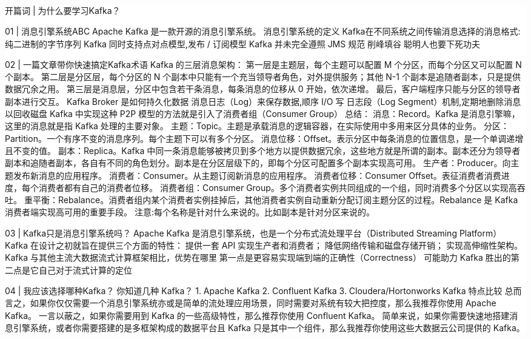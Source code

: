 开篇词 | 为什么要学习Kafka？

01 | 消息引擎系统ABC
Apache Kafka 是一款开源的消息引擎系统。
消息引擎系统的定义
Kafka在不同系统之间传输消息选择的消息格式:纯二进制的字节序列
Kafka 同时支持点对点模型,发布 / 订阅模型
Kafka 并未完全遵照 JMS 规范
削峰填谷
聪明人也要下死功夫

02 | 一篇文章带你快速搞定Kafka术语
Kafka 的三层消息架构：
    第一层是主题层，每个主题可以配置 M 个分区，而每个分区又可以配置 N 个副本。
    第二层是分区层，每个分区的 N 个副本中只能有一个充当领导者角色，对外提供服务；其他 N-1 个副本是追随者副本，只是提供数据冗余之用。
    第三层是消息层，分区中包含若干条消息，每条消息的位移从 0 开始，依次递增。
    最后，客户端程序只能与分区的领导者副本进行交互。
Kafka Broker 是如何持久化数据
    消息日志（Log）来保存数据,顺序 I/O 写
    日志段（Log Segment）机制,定期地删除消息以回收磁盘
    Kafka 中实现这种 P2P 模型的方法就是引入了消费者组（Consumer Group）
总结：
    消息：Record。Kafka 是消息引擎嘛，这里的消息就是指 Kafka 处理的主要对象。
    主题：Topic。主题是承载消息的逻辑容器，在实际使用中多用来区分具体的业务。
    分区：Partition。一个有序不变的消息序列。每个主题下可以有多个分区。
    消息位移：Offset。表示分区中每条消息的位置信息，是一个单调递增且不变的值。
    副本：Replica。Kafka 中同一条消息能够被拷贝到多个地方以提供数据冗余，这些地方就是所谓的副本。副本还分为领导者副本和追随者副本，各自有不同的角色划分。副本是在分区层级下的，即每个分区可配置多个副本实现高可用。
    生产者：Producer。向主题发布新消息的应用程序。
    消费者：Consumer。从主题订阅新消息的应用程序。
    消费者位移：Consumer Offset。表征消费者消费进度，每个消费者都有自己的消费者位移。
    消费者组：Consumer Group。多个消费者实例共同组成的一个组，同时消费多个分区以实现高吞吐。
    重平衡：Rebalance。消费者组内某个消费者实例挂掉后，其他消费者实例自动重新分配订阅主题分区的过程。Rebalance 是 Kafka 消费者端实现高可用的重要手段。
注意:每个名称是针对什么来说的。比如副本是针对分区来说的。

03 | Kafka只是消息引擎系统吗？
Apache Kafka 是消息引擎系统，也是一个分布式流处理平台（Distributed Streaming Platform）
Kafka 在设计之初就旨在提供三个方面的特性：
    提供一套 API 实现生产者和消费者；
    降低网络传输和磁盘存储开销；
    实现高伸缩性架构。
Kafka 与其他主流大数据流式计算框架相比，优势在哪里
    第一点是更容易实现端到端的正确性（Correctness）
    可能助力 Kafka 胜出的第二点是它自己对于流式计算的定位

04 | 我应该选择哪种Kafka？
你知道几种 Kafka？
    1. Apache Kafka
    2. Confluent Kafka
    3. Cloudera/Hortonworks Kafka
特点比较
总而言之，如果你仅仅需要一个消息引擎系统亦或是简单的流处理应用场景，同时需要对系统有较大把控度，那么我推荐你使用 Apache Kafka。
一言以蔽之，如果你需要用到 Kafka 的一些高级特性，那么推荐你使用 Confluent Kafka。
简单来说，如果你需要快速地搭建消息引擎系统，或者你需要搭建的是多框架构成的数据平台且 Kafka 只是其中一个组件，那么我推荐你使用这些大数据云公司提供的 Kafka。
